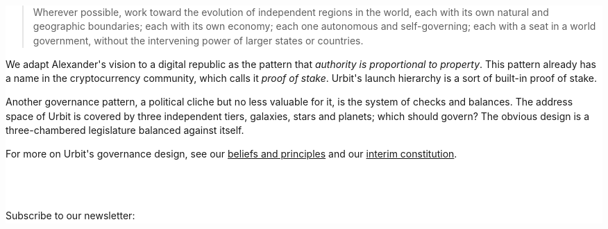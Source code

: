 > Wherever possible, work toward the evolution of independent regions
in the world, each with its own natural and geographic boundaries;
each with its own economy; each one autonomous and self-governing;
each with a seat in a world government, without the intervening power
of larger states or countries.

We adapt Alexander's vision to a digital republic as the pattern that
*authority is proportional to property*.  This pattern already has a
name in the cryptocurrency community, which calls it *proof of stake*.
Urbit's launch hierarchy is a sort of built-in proof of stake.

Another governance pattern, a political cliche but no less valuable
for it, is the system of checks and balances.  The address space of
Urbit is covered by three independent tiers, galaxies, stars and
planets; which should govern?  The obvious design is a three-chambered
legislature balanced against itself.

For more on Urbit's governance design, see our [beliefs and
principles](../principles) and our [interim constitution](../constitution).

<br /><br />

<div>
  Subscribe to our newsletter: <email dataPath="/submit" submit="Get updates" />
</div>
